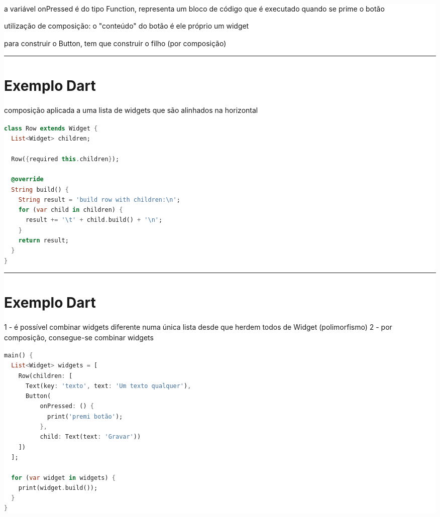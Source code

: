 a variável onPressed é do tipo Function, representa um bloco de código que é executado quando se prime o botão

utilização de composição: o "conteúdo" do botão é ele próprio um widget

para construir o Button, tem que construir o filho (por composição)


---
# Exemplo Dart

composição aplicada a uma lista de widgets que são alinhados na horizontal

```dart
class Row extends Widget {
  List<Widget> children;

  Row({required this.children});

  @override
  String build() {
    String result = 'build row with children:\n';
    for (var child in children) {
      result += '\t' + child.build() + '\n';
    }
    return result;
  }
}
```


---
# Exemplo Dart

1 - é possível combinar widgets diferente numa única lista desde que herdem todos de Widget (polimorfismo)
2 - por composição, consegue-se combinar widgets

```dart
main() {
  List<Widget> widgets = [
    Row(children: [
      Text(key: 'texto', text: 'Um texto qualquer'),
      Button(
          onPressed: () {
            print('premi botão');
          },
          child: Text(text: 'Gravar'))
    ])
  ];

  for (var widget in widgets) {
    print(widget.build());
  }
}
```
